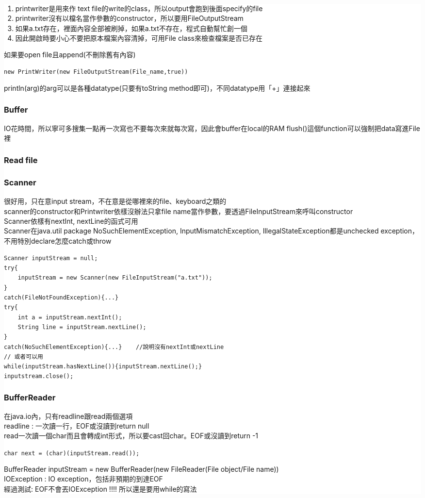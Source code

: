 1. printwriter是用來作 text file的write的class，所以output會跑到後面specify的file
2. printwriter沒有以檔名當作參數的constructor，所以要用FileOutputStream
3. 如果a.txt存在，裡面內容全部被刷掉，如果a.txt不存在，程式自動幫忙創一個
4. 因此開啟時要小心不要把原本檔案內容清掉，可用File class來檢查檔案是否已存在

如果要open file且append(不刪除舊有內容)

`new PrintWriter(new FileOutputStream(File_name,true))`

println(arg)的arg可以是各種datatype(只要有toString method即可)，不同datatype用「+」連接起來

### Buffer

IO花時間，所以寧可多搜集一點再一次寫也不要每次來就每次寫，因此會buffer在local的RAM
flush()這個function可以強制把data寫進File裡

### Read file

### Scanner

很好用，只在意input stream，不在意是從哪裡來的file、keyboard之類的<br />
scanner的constructor和Printwriter依樣沒辦法只拿file name當作參數，要透過FileInputStream來呼叫constructor<br />
Scanner依樣有nextInt, nextLine的函式可用<br />
Scanner在java.util package
NoSuchElementException, InputMismatchException, IllegalStateException都是unchecked exception，不用特別declare怎麼catch或throw

```
Scanner inputStream = null;
try{
    inputStream = new Scanner(new FileInputStream("a.txt"));
}
catch(FileNotFoundException){...}
try{
    int a = inputStream.nextInt();
    String line = inputStream.nextLine();
}
catch(NoSuchElementException){...}    //說明沒有nextInt或nextLine
// 或者可以用
while(inputStream.hasNextLine()){inputStream.nextLine();}
inputstream.close();
```

### BufferReader

在java.io內，只有readline跟read兩個選項<br />
readline : 一次讀一行，EOF或沒讀到return null<br />
read一次讀一個char而且會轉成int形式，所以要cast回char。EOF或沒讀到return -1

`char next = (char)(inputStream.read());`

BufferReader inputStream = new BufferReader(new FileReader(File object/File name))<br />
IOException : IO exception，包括非預期的到達EOF<br />
經過測試: EOF不會丟IOException !!!! 所以還是要用while的寫法
